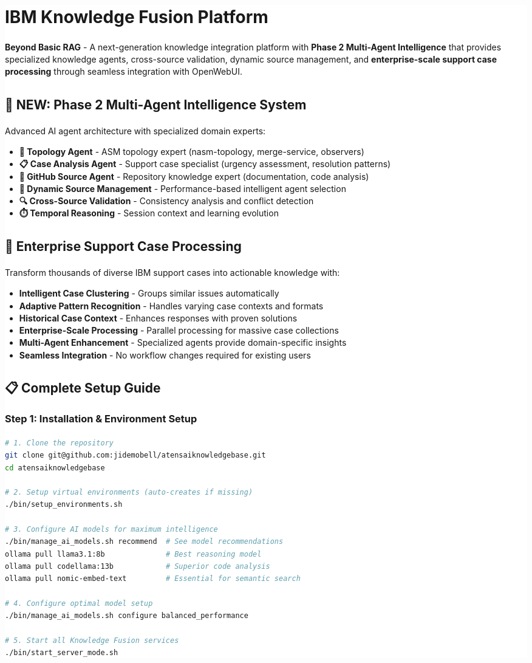 # IBM Knowledge Fusion Platform

**Beyond Basic RAG** - A next-generation knowledge integration platform with **Phase 2 Multi-Agent Intelligence** that provides specialized knowledge agents, cross-source validation, dynamic source management, and **enterprise-scale support case processing** through seamless integration with OpenWebUI.

## 🤖 **NEW: Phase 2 Multi-Agent Intelligence System**

Advanced AI agent architecture with specialized domain experts:
- **🔧 Topology Agent** - ASM topology expert (nasm-topology, merge-service, observers)
- **📋 Case Analysis Agent** - Support case specialist (urgency assessment, resolution patterns)
- **📁 GitHub Source Agent** - Repository knowledge expert (documentation, code analysis)
- **🧠 Dynamic Source Management** - Performance-based intelligent agent selection
- **🔍 Cross-Source Validation** - Consistency analysis and conflict detection
- **⏱️ Temporal Reasoning** - Session context and learning evolution

## 🚀 **Enterprise Support Case Processing**

Transform thousands of diverse IBM support cases into actionable knowledge with:
- **Intelligent Case Clustering** - Groups similar issues automatically
- **Adaptive Pattern Recognition** - Handles varying case contexts and formats
- **Historical Case Context** - Enhances responses with proven solutions
- **Enterprise-Scale Processing** - Parallel processing for massive case collections
- **Multi-Agent Enhancement** - Specialized agents provide domain-specific insights
- **Seamless Integration** - No workflow changes required for existing users

## 📋 Complete Setup Guide

### Step 1: Installation & Environment Setup

```bash
# 1. Clone the repository
git clone git@github.com:jidemobell/atensaiknowledgebase.git
cd atensaiknowledgebase

# 2. Setup virtual environments (auto-creates if missing)
./bin/setup_environments.sh

# 3. Configure AI models for maximum intelligence
./bin/manage_ai_models.sh recommend  # See model recommendations
ollama pull llama3.1:8b              # Best reasoning model
ollama pull codellama:13b            # Superior code analysis
ollama pull nomic-embed-text         # Essential for semantic search

# 4. Configure optimal model setup
./bin/manage_ai_models.sh configure balanced_performance

# 5. Start all Knowledge Fusion services
./bin/start_server_mode.sh
```
